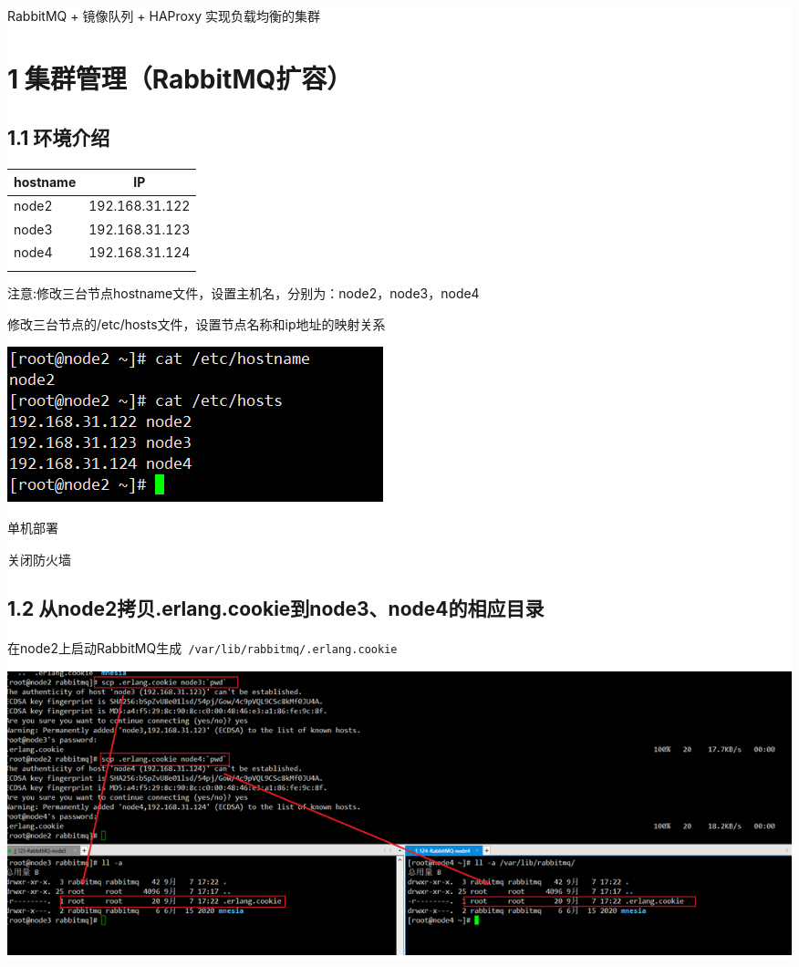 RabbitMQ + 镜像队列 + HAProxy 实现负载均衡的集群

# 1 集群管理（RabbitMQ扩容）

## 1.1 环境介绍

| hostname | IP             |
| -------- | -------------- |
| node2    | 192.168.31.122 |
| node3    | 192.168.31.123 |
| node4    | 192.168.31.124 |
|          |                |

注意:修改三台节点hostname文件，设置主机名，分别为：node2，node3，node4

修改三台节点的/etc/hosts文件，设置节点名称和ip地址的映射关系

![image-20210907171323330](assest/image-20210907171323330.png)



单机部署

关闭防火墙

## 1.2 从node2拷贝.erlang.cookie到node3、node4的相应目录

在node2上启动RabbitMQ生成` /var/lib/rabbitmq/.erlang.cookie`

![image-20210907172438126](assest/image-20210907172438126.png)
